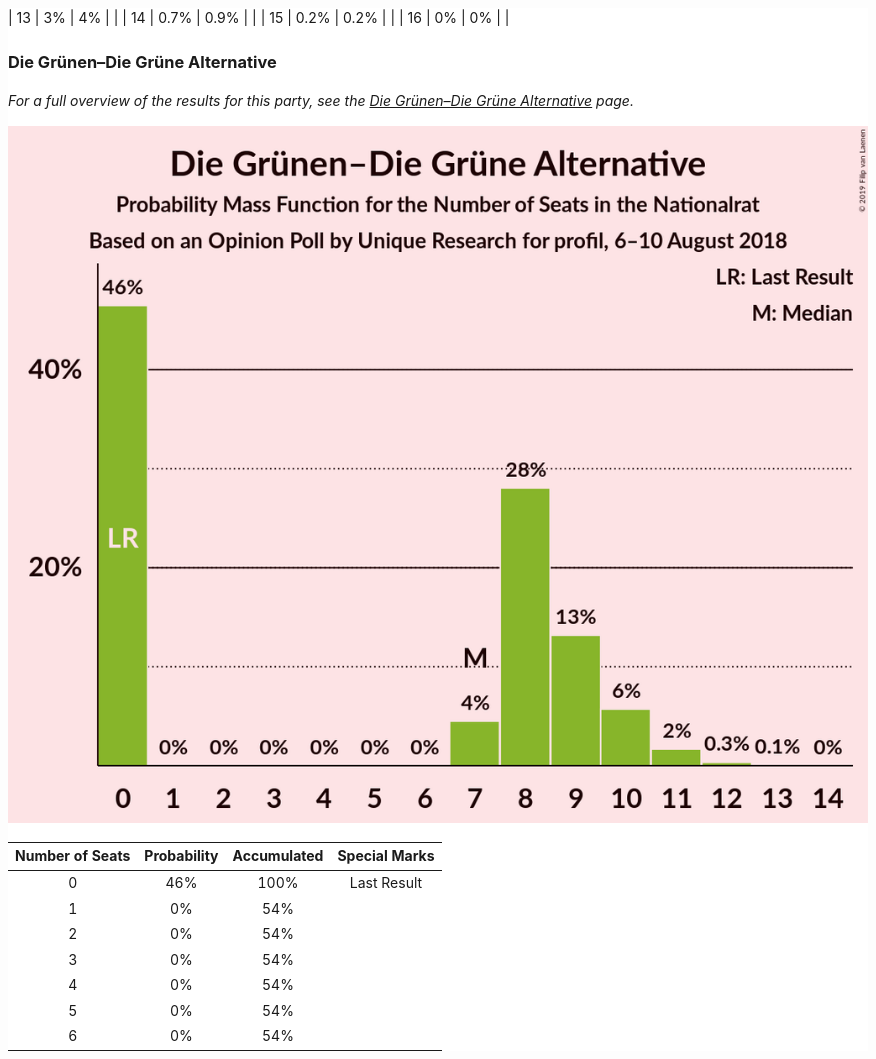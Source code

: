 | 13 | 3% | 4% |  |
| 14 | 0.7% | 0.9% |  |
| 15 | 0.2% | 0.2% |  |
| 16 | 0% | 0% |  |

### Die Grünen–Die Grüne Alternative

*For a full overview of the results for this party, see the [Die Grünen–Die Grüne Alternative](party-diegrünen–diegrünealternative.html) page.*

![Graph with seats probability mass function not yet produced](2018-08-10-UniqueResearch-seats-pmf-diegrünen–diegrünealternative.png "Seats Probability Mass Function")

| Number of Seats | Probability | Accumulated | Special Marks |
|:---------------:|:-----------:|:-----------:|:-------------:|
| 0 | 46% | 100% | Last Result |
| 1 | 0% | 54% |  |
| 2 | 0% | 54% |  |
| 3 | 0% | 54% |  |
| 4 | 0% | 54% |  |
| 5 | 0% | 54% |  |
| 6 | 0% | 54% |  |